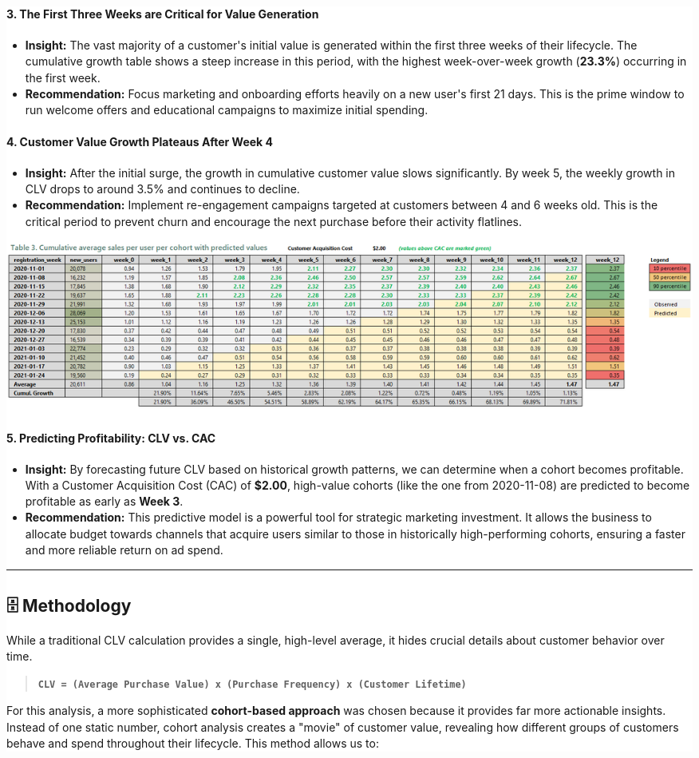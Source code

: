 #### 3. The First Three Weeks are Critical for Value Generation

* **Insight:** The vast majority of a customer's initial value is generated within the first three weeks of their lifecycle. The cumulative growth table shows a steep increase in this period, with the highest week-over-week growth (**23.3%**) occurring in the first week.
* **Recommendation:** Focus marketing and onboarding efforts heavily on a new user's first 21 days. This is the prime window to run welcome offers and educational campaigns to maximize initial spending.
  
#### 4. Customer Value Growth Plateaus After Week 4

* **Insight:** After the initial surge, the growth in cumulative customer value slows significantly. By week 5, the weekly growth in CLV drops to around 3.5% and continues to decline.
* **Recommendation:** Implement re-engagement campaigns targeted at customers between 4 and 6 weeks old. This is the critical period to prevent churn and encourage the next purchase before their activity flatlines.

![t3](images/t3.png)

#### 5. Predicting Profitability: CLV vs. CAC

* **Insight:** By forecasting future CLV based on historical growth patterns, we can determine when a cohort becomes profitable. With a Customer Acquisition Cost (CAC) of **$2.00**, high-value cohorts (like the one from 2020-11-08) are predicted to become profitable as early as **Week 3**.
* **Recommendation:** This predictive model is a powerful tool for strategic marketing investment. It allows the business to allocate budget towards channels that acquire users similar to those in historically high-performing cohorts, ensuring a faster and more reliable return on ad spend.

---

## 🗄️ Methodology

While a traditional CLV calculation provides a single, high-level average, it hides crucial details about customer behavior over time.

> **`CLV = (Average Purchase Value) x (Purchase Frequency) x (Customer Lifetime)`**

For this analysis, a more sophisticated **cohort-based approach** was chosen because it provides far more actionable insights. Instead of one static number, cohort analysis creates a "movie" of customer value, revealing how different groups of customers behave and spend throughout their lifecycle. This method allows us to:
